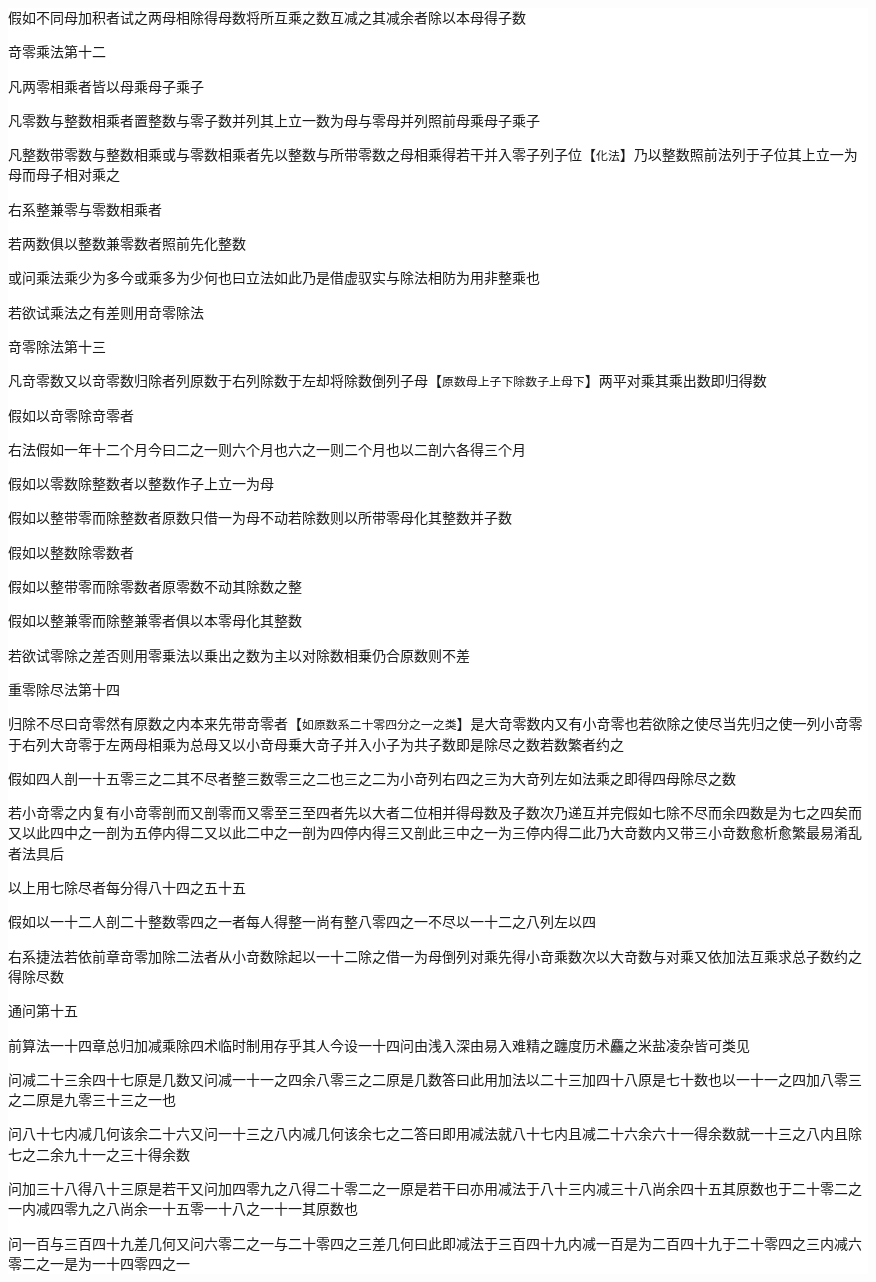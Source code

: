 假如不同母加积者试之两母相除得母数将所互乘之数互减之其减余者除以本母得子数  

竒零乘法第十二  

凡两零相乘者皆以母乘母子乘子  

凡零数与整数相乘者置整数与零子数并列其上立一数为母与零母并列照前母乘母子乘子  

凡整数带零数与整数相乘或与零数相乘者先以整数与所带零数之母相乘得若干并入零子列子位【`化法`】乃以整数照前法列于子位其上立一为母而母子相对乘之  

右系整兼零与零数相乘者  

若两数俱以整数兼零数者照前先化整数  

或问乘法乘少为多今或乘多为少何也曰立法如此乃是借虚驭实与除法相防为用非整乘也  

若欲试乘法之有差则用竒零除法  

竒零除法第十三  

凡竒零数又以竒零数归除者列原数于右列除数于左却将除数倒列子母【`原数母上子下除数子上母下`】两平对乘其乘出数即归得数  

假如以竒零除竒零者  

右法假如一年十二个月今曰二之一则六个月也六之一则二个月也以二剖六各得三个月  

假如以零数除整数者以整数作子上立一为母  

假如以整带零而除整数者原数只借一为母不动若除数则以所带零母化其整数并子数  

假如以整数除零数者  

假如以整带零而除零数者原零数不动其除数之整  

假如以整兼零而除整兼零者俱以本零母化其整数  

若欲试零除之差否则用零乗法以乗出之数为主以对除数相乗仍合原数则不差  

重零除尽法第十四  

归除不尽曰竒零然有原数之内本来先带竒零者【`如原数系二十零四分之一之类`】是大竒零数内又有小竒零也若欲除之使尽当先归之使一列小竒零于右列大竒零于左两母相乘为总母又以小竒母乗大竒子并入小子为共子数即是除尽之数若数繁者约之  

假如四人剖一十五零三之二其不尽者整三数零三之二也三之二为小竒列右四之三为大竒列左如法乘之即得四母除尽之数  

若小竒零之内复有小竒零剖而又剖零而又零至三至四者先以大者二位相并得母数及子数次乃递互并完假如七除不尽而余四数是为七之四矣而又以此四中之一剖为五停内得二又以此二中之一剖为四停内得三又剖此三中之一为三停内得二此乃大竒数内又带三小竒数愈析愈繁最易淆乱者法具后  

以上用七除尽者每分得八十四之五十五  

假如以一十二人剖二十整数零四之一者每人得整一尚有整八零四之一不尽以一十二之八列左以四  

右系捷法若依前章竒零加除二法者从小竒数除起以一十二除之借一为母倒列对乘先得小竒乘数次以大竒数与对乘又依加法互乘求总子数约之得除尽数  

通问第十五  

前算法一十四章总归加减乘除四术临时制用存乎其人今设一十四问由浅入深由易入难精之躔度历术麤之米盐凌杂皆可类见  

问减二十三余四十七原是几数又问减一十一之四余八零三之二原是几数答曰此用加法以二十三加四十八原是七十数也以一十一之四加八零三之二原是九零三十三之一也  

问八十七内减几何该余二十六又问一十三之八内减几何该余七之二答曰即用减法就八十七内且减二十六余六十一得余数就一十三之八内且除七之二余九十一之三十得余数  

问加三十八得八十三原是若干又问加四零九之八得二十零二之一原是若干曰亦用减法于八十三内减三十八尚余四十五其原数也于二十零二之一内减四零九之八尚余一十五零一十八之一十一其原数也  

问一百与三百四十九差几何又问六零二之一与二十零四之三差几何曰此即减法于三百四十九内减一百是为二百四十九于二十零四之三内减六零二之一是为一十四零四之一  
